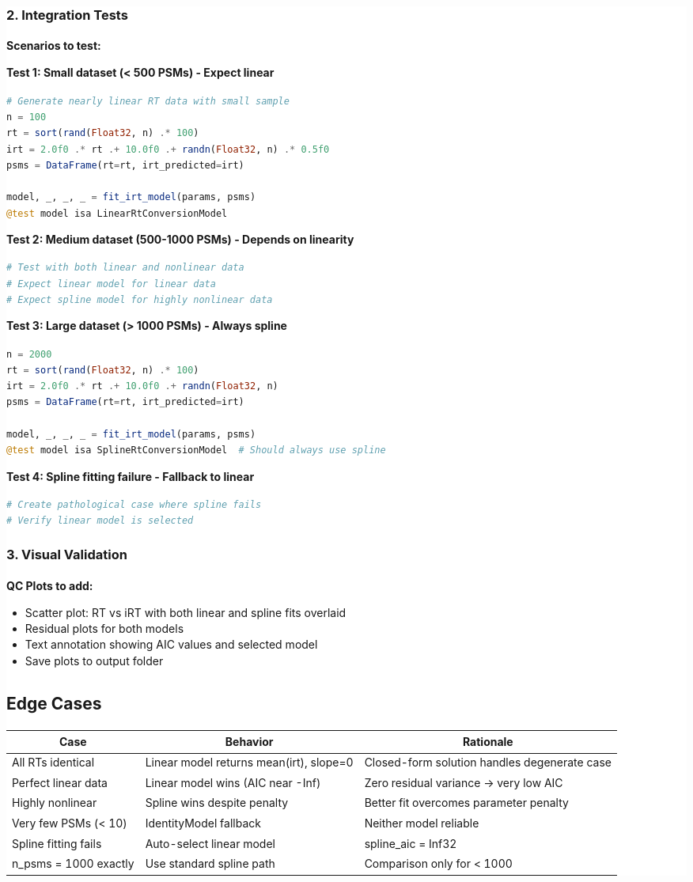 ### 2. Integration Tests

**Scenarios to test:**

**Test 1: Small dataset (< 500 PSMs) - Expect linear**
```julia
# Generate nearly linear RT data with small sample
n = 100
rt = sort(rand(Float32, n) .* 100)
irt = 2.0f0 .* rt .+ 10.0f0 .+ randn(Float32, n) .* 0.5f0
psms = DataFrame(rt=rt, irt_predicted=irt)

model, _, _, _ = fit_irt_model(params, psms)
@test model isa LinearRtConversionModel
```

**Test 2: Medium dataset (500-1000 PSMs) - Depends on linearity**
```julia
# Test with both linear and nonlinear data
# Expect linear model for linear data
# Expect spline model for highly nonlinear data
```

**Test 3: Large dataset (> 1000 PSMs) - Always spline**
```julia
n = 2000
rt = sort(rand(Float32, n) .* 100)
irt = 2.0f0 .* rt .+ 10.0f0 .+ randn(Float32, n)
psms = DataFrame(rt=rt, irt_predicted=irt)

model, _, _, _ = fit_irt_model(params, psms)
@test model isa SplineRtConversionModel  # Should always use spline
```

**Test 4: Spline fitting failure - Fallback to linear**
```julia
# Create pathological case where spline fails
# Verify linear model is selected
```

### 3. Visual Validation

**QC Plots to add:**
- Scatter plot: RT vs iRT with both linear and spline fits overlaid
- Residual plots for both models
- Text annotation showing AIC values and selected model
- Save plots to output folder

## Edge Cases

| Case | Behavior | Rationale |
|------|----------|-----------|
| All RTs identical | Linear model returns mean(irt), slope=0 | Closed-form solution handles degenerate case |
| Perfect linear data | Linear model wins (AIC near -Inf) | Zero residual variance → very low AIC |
| Highly nonlinear | Spline wins despite penalty | Better fit overcomes parameter penalty |
| Very few PSMs (< 10) | IdentityModel fallback | Neither model reliable |
| Spline fitting fails | Auto-select linear model | spline_aic = Inf32 |
| n_psms = 1000 exactly | Use standard spline path | Comparison only for < 1000 |
